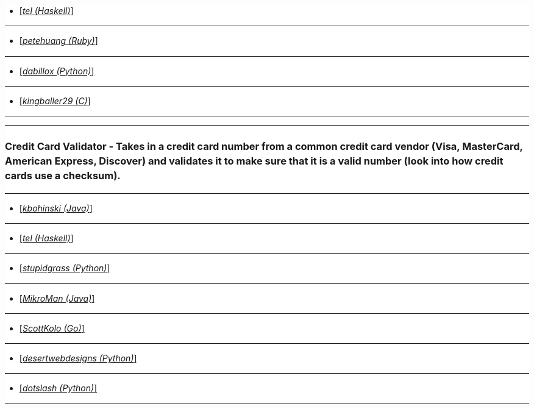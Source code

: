 
- [\[_tel (Haskell)_\]](https://github.com/tel/Projects/blob/master/Numbers/CityDistance.hs)

---

- [\[_petehuang (Ruby)_\]](https://github.com/petehuang/Projects/blob/master/Numbers/two_city_distance.rb)

---

- [\[_dabillox (Python)_\]](https://github.com/dabillox/pyprojects/blob/master/citydistance.py)

---

- [\[_kingballer29 (C)_\]](https://github.com/kingballer29/Programming/blob/master/distanceBetweenTwoCities.c)

---

---

### **Credit Card Validator** - Takes in a credit card number from a common credit card vendor (Visa, MasterCard, American Express, Discover) and validates it to make sure that it is a valid number (look into how credit cards use a checksum).

---

- [\[_kbohinski (Java)_\]](https://github.com/kbohinski/CCValidator)

---

- [\[_tel (Haskell)_\]](https://github.com/tel/Projects/blob/master/Numbers/CCValidator.hs)

---

- [\[_stupidgrass (Python)_\]](https://github.com/stupidgrass/Projects/blob/master/Numbers/credit_card_validator_xwz.py)

---

- [\[_MikroMan (Java)_\]](https://github.com/MikroMan/Contributions/blob/master/Checksum.java)

---

- [\[_ScottKolo (Go)_\]](https://github.com/ScottKolo/GoProjects/blob/master/Numbers/creditcard.go)

---

- [\[_desertwebdesigns (Python)_\]](https://bitbucket.org/desertwebdesigns/learn_python/src/master/Numbers/credit_card.py)

---

- [\[_dotslash (Python)_\]](https://github.com/dotslash/Projects/blob/master/solutions/credit_card_validator.py)

---
